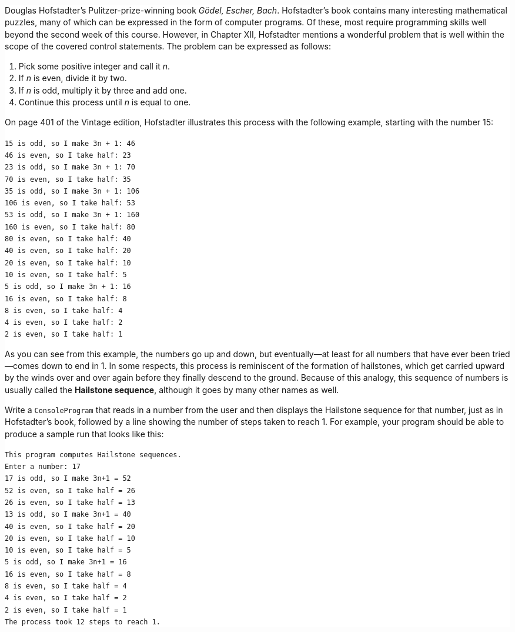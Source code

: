 Douglas Hofstadter’s Pulitzer-prize-winning book *Gödel, Escher,
Bach*. Hofstadter’s book contains many interesting mathematical puzzles, many of
which can be expressed in the form of computer programs. Of these, most require
programming skills well beyond the second week of this course. However, in
Chapter XII, Hofstadter mentions a wonderful problem that is well within the
scope of the covered control statements. The problem can be expressed as
follows:

1. Pick some positive integer and call it *n*.  
2. If *n* is even, divide it by two.  
3. If *n* is odd, multiply it by three and add one.  
4. Continue this process until *n* is equal to one.  

On page 401 of the Vintage edition, Hofstadter illustrates this process with the
following example, starting with the number 15:

    15 is odd, so I make 3n + 1: 46
    46 is even, so I take half: 23
    23 is odd, so I make 3n + 1: 70
    70 is even, so I take half: 35
    35 is odd, so I make 3n + 1: 106
    106 is even, so I take half: 53
    53 is odd, so I make 3n + 1: 160
    160 is even, so I take half: 80
    80 is even, so I take half: 40
    40 is even, so I take half: 20
    20 is even, so I take half: 10
    10 is even, so I take half: 5
    5 is odd, so I make 3n + 1: 16
    16 is even, so I take half: 8
    8 is even, so I take half: 4
    4 is even, so I take half: 2
    2 is even, so I take half: 1
    
As you can see from this example, the numbers go up and down, but eventually—at
least for all numbers that have ever been tried—comes down to end in 1. In some
respects, this process is reminiscent of the formation of hailstones, which get
carried upward by the winds over and over again before they finally descend to
the ground. Because of this analogy, this sequence of numbers is usually called
the **Hailstone sequence**, although it goes by many other names as well.

Write a `ConsoleProgram` that reads in a number from the user and then displays
the Hailstone sequence for that number, just as in Hofstadter’s book, followed
by a line showing the number of steps taken to reach 1. For example, your
program should be able to produce a sample run that looks like this:

    This program computes Hailstone sequences.
    Enter a number: 17
    17 is odd, so I make 3n+1 = 52
    52 is even, so I take half = 26
    26 is even, so I take half = 13
    13 is odd, so I make 3n+1 = 40
    40 is even, so I take half = 20
    20 is even, so I take half = 10
    10 is even, so I take half = 5
    5 is odd, so I make 3n+1 = 16
    16 is even, so I take half = 8
    8 is even, so I take half = 4
    4 is even, so I take half = 2
    2 is even, so I take half = 1
    The process took 12 steps to reach 1.
